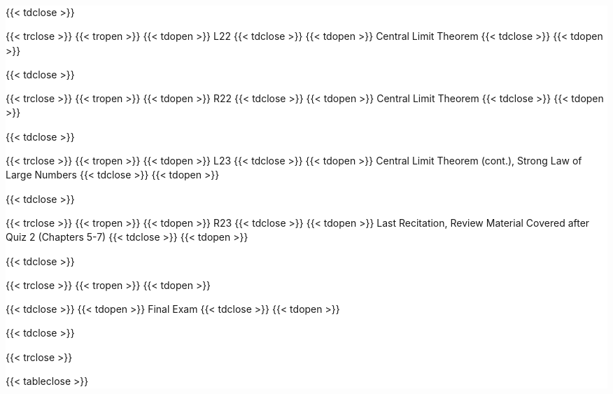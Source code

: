 {{< tdclose >}}

{{< trclose >}}
{{< tropen >}}
{{< tdopen >}}
L22
{{< tdclose >}}
{{< tdopen >}}
Central Limit Theorem
{{< tdclose >}}
{{< tdopen >}}

{{< tdclose >}}

{{< trclose >}}
{{< tropen >}}
{{< tdopen >}}
R22
{{< tdclose >}}
{{< tdopen >}}
Central Limit Theorem
{{< tdclose >}}
{{< tdopen >}}

{{< tdclose >}}

{{< trclose >}}
{{< tropen >}}
{{< tdopen >}}
L23
{{< tdclose >}}
{{< tdopen >}}
Central Limit Theorem (cont.), Strong Law of Large Numbers
{{< tdclose >}}
{{< tdopen >}}

{{< tdclose >}}

{{< trclose >}}
{{< tropen >}}
{{< tdopen >}}
R23
{{< tdclose >}}
{{< tdopen >}}
Last Recitation, Review Material Covered after Quiz 2 (Chapters 5-7)
{{< tdclose >}}
{{< tdopen >}}

{{< tdclose >}}

{{< trclose >}}
{{< tropen >}}
{{< tdopen >}}

{{< tdclose >}}
{{< tdopen >}}
Final Exam
{{< tdclose >}}
{{< tdopen >}}

{{< tdclose >}}

{{< trclose >}}

{{< tableclose >}}